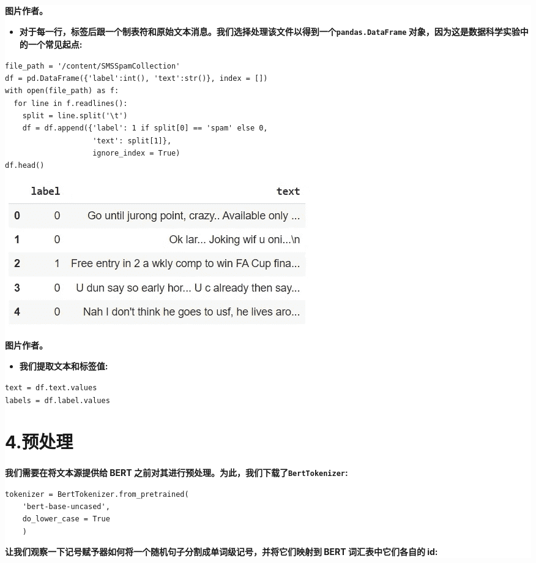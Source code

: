 **图片作者。**

*   **对于每一行，标签后跟一个制表符和原始文本消息。我们选择处理该文件以得到一个`pandas.DataFrame` 对象，因为这是数据科学实验中的一个常见起点:**

```
file_path = '/content/SMSSpamCollection'
df = pd.DataFrame({'label':int(), 'text':str()}, index = [])
with open(file_path) as f:
  for line in f.readlines():
    split = line.split('\t')
    df = df.append({'label': 1 if split[0] == 'spam' else 0,
                    'text': split[1]},
                    ignore_index = True)
df.head()
```

**![](img/fc7a0f5de06df7558a6ee93f16d6a9fa.png)**

**图片作者。**

*   **我们提取文本和标签值:**

```
text = df.text.values
labels = df.label.values
```

# **4.预处理**

**我们需要在将文本源提供给 BERT 之前对其进行预处理。为此，我们下载了`BertTokenizer`:**

```
tokenizer = BertTokenizer.from_pretrained(
    'bert-base-uncased',
    do_lower_case = True
    )
```

**让我们观察一下记号赋予器如何将一个随机句子分割成单词级记号，并将它们映射到 BERT 词汇表中它们各自的 id:**
